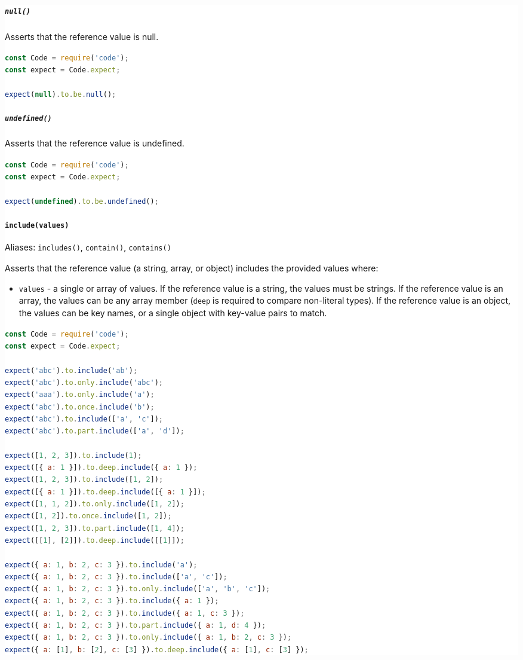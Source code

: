 ##### `null()`

Asserts that the reference value is null.

```js
const Code = require('code');
const expect = Code.expect;

expect(null).to.be.null();
```

##### `undefined()`

Asserts that the reference value is undefined.

```js
const Code = require('code');
const expect = Code.expect;

expect(undefined).to.be.undefined();
```

#### `include(values)`

Aliases: `includes()`, `contain()`, `contains()`

Asserts that the reference value (a string, array, or object) includes the provided values where:
- `values` - a single or array of values. If the reference value is a string, the values must be strings.
  If the reference value is an array, the values can be any array member (`deep` is required to compare
  non-literal types). If the reference value is an object, the values can be key names, or a single object
  with key-value pairs to match.

```js
const Code = require('code');
const expect = Code.expect;

expect('abc').to.include('ab');
expect('abc').to.only.include('abc');
expect('aaa').to.only.include('a');
expect('abc').to.once.include('b');
expect('abc').to.include(['a', 'c']);
expect('abc').to.part.include(['a', 'd']);

expect([1, 2, 3]).to.include(1);
expect([{ a: 1 }]).to.deep.include({ a: 1 });
expect([1, 2, 3]).to.include([1, 2]);
expect([{ a: 1 }]).to.deep.include([{ a: 1 }]);
expect([1, 1, 2]).to.only.include([1, 2]);
expect([1, 2]).to.once.include([1, 2]);
expect([1, 2, 3]).to.part.include([1, 4]);
expect([[1], [2]]).to.deep.include([[1]]);

expect({ a: 1, b: 2, c: 3 }).to.include('a');
expect({ a: 1, b: 2, c: 3 }).to.include(['a', 'c']);
expect({ a: 1, b: 2, c: 3 }).to.only.include(['a', 'b', 'c']);
expect({ a: 1, b: 2, c: 3 }).to.include({ a: 1 });
expect({ a: 1, b: 2, c: 3 }).to.include({ a: 1, c: 3 });
expect({ a: 1, b: 2, c: 3 }).to.part.include({ a: 1, d: 4 });
expect({ a: 1, b: 2, c: 3 }).to.only.include({ a: 1, b: 2, c: 3 });
expect({ a: [1], b: [2], c: [3] }).to.deep.include({ a: [1], c: [3] });
```

